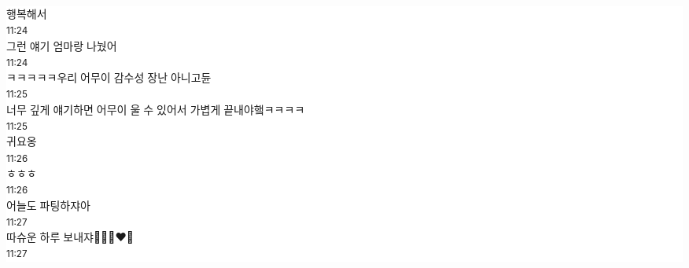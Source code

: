 <div markdown="1">
행복해서
</div>
</div>
<div class="message" markdown="1">
<div class="message-date" markdown="1">
<small>11:24</small>
</div>
<div markdown="1">
그런 얘기 엄마랑 나눴어
</div>
</div>
<div class="message" markdown="1">
<div class="message-date" markdown="1">
<small>11:24</small>
</div>
<div markdown="1">
ㅋㅋㅋㅋㅋ우리 어무이 감수성 장난 아니고듄
</div>
</div>
<div class="message" markdown="1">
<div class="message-date" markdown="1">
<small>11:25</small>
</div>
<div markdown="1">
너무 깊게 얘기하면 어무이 울 수 있어서 가볍게 끝내야햌ㅋㅋㅋㅋ
</div>
</div>
<div class="message" markdown="1">
<div class="message-date" markdown="1">
<small>11:25</small>
</div>
<div markdown="1">
귀요옹
</div>
</div>
<div class="message" markdown="1">
<div class="message-date" markdown="1">
<small>11:26</small>
</div>
<div markdown="1">
ㅎㅎㅎ
</div>
</div>
<div class="message" markdown="1">
<div class="message-date" markdown="1">
<small>11:26</small>
</div>
<div markdown="1">
어늘도 파팅하쟈아
</div>
</div>
<div class="message" markdown="1">
<div class="message-date" markdown="1">
<small>11:27</small>
</div>
<div markdown="1">
따슈운 하루 보내쟈🙏🏻🎄♥️🍁
</div>
</div>
<div class="message" markdown="1">
<div class="message-date" markdown="1">
<small>11:27</small>
</div>